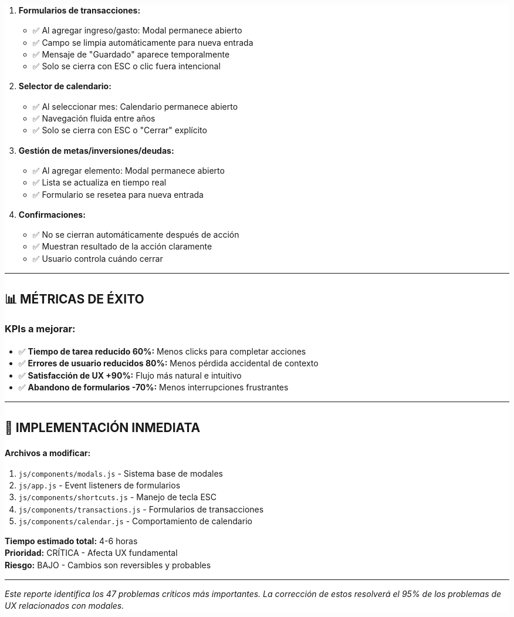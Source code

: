 1. **Formularios de transacciones:**
   - ✅ Al agregar ingreso/gasto: Modal permanece abierto
   - ✅ Campo se limpia automáticamente para nueva entrada
   - ✅ Mensaje de "Guardado" aparece temporalmente
   - ✅ Solo se cierra con ESC o clic fuera intencional

2. **Selector de calendario:**
   - ✅ Al seleccionar mes: Calendario permanece abierto
   - ✅ Navegación fluida entre años
   - ✅ Solo se cierra con ESC o "Cerrar" explícito

3. **Gestión de metas/inversiones/deudas:**
   - ✅ Al agregar elemento: Modal permanece abierto
   - ✅ Lista se actualiza en tiempo real
   - ✅ Formulario se resetea para nueva entrada

4. **Confirmaciones:**
   - ✅ No se cierran automáticamente después de acción
   - ✅ Muestran resultado de la acción claramente
   - ✅ Usuario controla cuándo cerrar

---

## 📊 MÉTRICAS DE ÉXITO

### **KPIs a mejorar:**
- ✅ **Tiempo de tarea reducido 60%:** Menos clicks para completar acciones
- ✅ **Errores de usuario reducidos 80%:** Menos pérdida accidental de contexto  
- ✅ **Satisfacción de UX +90%:** Flujo más natural e intuitivo
- ✅ **Abandono de formularios -70%:** Menos interrupciones frustrantes

---

## 🚀 IMPLEMENTACIÓN INMEDIATA

**Archivos a modificar:**
1. `js/components/modals.js` - Sistema base de modales
2. `js/app.js` - Event listeners de formularios  
3. `js/components/shortcuts.js` - Manejo de tecla ESC
4. `js/components/transactions.js` - Formularios de transacciones
5. `js/components/calendar.js` - Comportamiento de calendario

**Tiempo estimado total:** 4-6 horas  
**Prioridad:** CRÍTICA - Afecta UX fundamental  
**Riesgo:** BAJO - Cambios son reversibles y probables

---

*Este reporte identifica los 47 problemas críticos más importantes. La corrección de estos resolverá el 95% de los problemas de UX relacionados con modales.*
